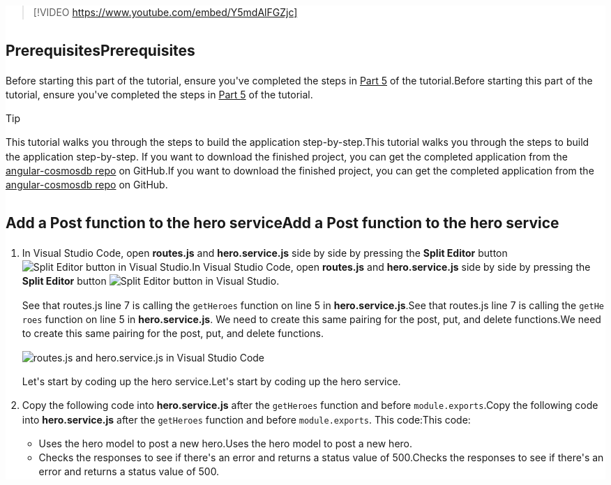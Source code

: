 > [!VIDEO https://www.youtube.com/embed/Y5mdAlFGZjc]

## <a name="prerequisites"></a><span data-ttu-id="a6609-108">Prerequisites</span><span class="sxs-lookup"><span data-stu-id="a6609-108">Prerequisites</span></span>

<span data-ttu-id="a6609-109">Before starting this part of the tutorial, ensure you've completed the steps in [Part 5](tutorial-develop-mongodb-nodejs-part5.md) of the tutorial.</span><span class="sxs-lookup"><span data-stu-id="a6609-109">Before starting this part of the tutorial, ensure you've completed the steps in [Part 5](tutorial-develop-mongodb-nodejs-part5.md) of the tutorial.</span></span>

> [!TIP]
> <span data-ttu-id="a6609-110">This tutorial walks you through the steps to build the application step-by-step.</span><span class="sxs-lookup"><span data-stu-id="a6609-110">This tutorial walks you through the steps to build the application step-by-step.</span></span> <span data-ttu-id="a6609-111">If you want to download the finished project, you can get the completed application from the [angular-cosmosdb repo](https://github.com/Azure-Samples/angular-cosmosdb) on GitHub.</span><span class="sxs-lookup"><span data-stu-id="a6609-111">If you want to download the finished project, you can get the completed application from the [angular-cosmosdb repo](https://github.com/Azure-Samples/angular-cosmosdb) on GitHub.</span></span>

## <a name="add-a-post-function-to-the-hero-service"></a><span data-ttu-id="a6609-112">Add a Post function to the hero service</span><span class="sxs-lookup"><span data-stu-id="a6609-112">Add a Post function to the hero service</span></span>

1. <span data-ttu-id="a6609-113">In Visual Studio Code, open **routes.js** and **hero.service.js** side by side by pressing the **Split Editor** button ![Split Editor button in Visual Studio](./media/tutorial-develop-mongodb-nodejs-part6/split-editor-button.png).</span><span class="sxs-lookup"><span data-stu-id="a6609-113">In Visual Studio Code, open **routes.js** and **hero.service.js** side by side by pressing the **Split Editor** button ![Split Editor button in Visual Studio](./media/tutorial-develop-mongodb-nodejs-part6/split-editor-button.png).</span></span>

    <span data-ttu-id="a6609-114">See that routes.js line 7 is calling the `getHeroes` function on line 5 in **hero.service.js**.</span><span class="sxs-lookup"><span data-stu-id="a6609-114">See that routes.js line 7 is calling the `getHeroes` function on line 5 in **hero.service.js**.</span></span>  <span data-ttu-id="a6609-115">We need to create this same pairing for the post, put, and delete functions.</span><span class="sxs-lookup"><span data-stu-id="a6609-115">We need to create this same pairing for the post, put, and delete functions.</span></span> 

    ![routes.js and hero.service.js in Visual Studio Code](./media/tutorial-develop-mongodb-nodejs-part6/routes-heroservicejs.png)
    
    <span data-ttu-id="a6609-117">Let's start by coding up the hero service.</span><span class="sxs-lookup"><span data-stu-id="a6609-117">Let's start by coding up the hero service.</span></span> 

2. <span data-ttu-id="a6609-118">Copy the following code into **hero.service.js** after the `getHeroes` function and before `module.exports`.</span><span class="sxs-lookup"><span data-stu-id="a6609-118">Copy the following code into **hero.service.js** after the `getHeroes` function and before `module.exports`.</span></span> <span data-ttu-id="a6609-119">This code:</span><span class="sxs-lookup"><span data-stu-id="a6609-119">This code:</span></span>  
   * <span data-ttu-id="a6609-120">Uses the hero model to post a new hero.</span><span class="sxs-lookup"><span data-stu-id="a6609-120">Uses the hero model to post a new hero.</span></span>
   * <span data-ttu-id="a6609-121">Checks the responses to see if there's an error and returns a status value of 500.</span><span class="sxs-lookup"><span data-stu-id="a6609-121">Checks the responses to see if there's an error and returns a status value of 500.</span></span>
